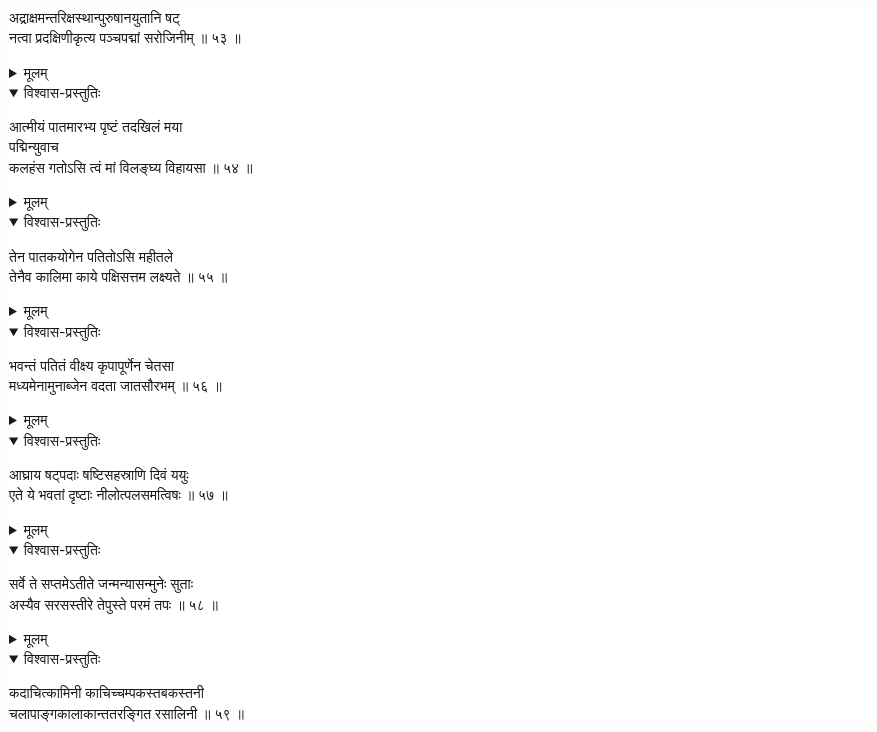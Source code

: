 अद्राक्षमन्तरिक्षस्थान्पुरुषानयुतानि षट्  
नत्वा प्रदक्षिणीकृत्य पञ्चपद्मां सरोजिनीम् ॥ ५३ ॥
</details>

<details><summary>मूलम्</summary></details>



<details open><summary>विश्वास-प्रस्तुतिः</summary>

आत्मीयं पातमारभ्य पृष्टं तदखिलं मया  
पद्मिन्युवाच  
कलहंस गतोऽसि त्वं मां विलङ्घ्य विहायसा ॥ ५४ ॥
</details>

<details><summary>मूलम्</summary></details>



<details open><summary>विश्वास-प्रस्तुतिः</summary>

तेन पातकयोगेन पतितोऽसि महीतले  
तेनैव कालिमा काये पक्षिसत्तम लक्ष्यते ॥ ५५ ॥
</details>

<details><summary>मूलम्</summary></details>



<details open><summary>विश्वास-प्रस्तुतिः</summary>

भवन्तं पतितं वीक्ष्य कृपापूर्णेन चेतसा  
मध्यमेनामुनाब्जेन वदता जातसौरभम् ॥ ५६ ॥
</details>

<details><summary>मूलम्</summary></details>



<details open><summary>विश्वास-प्रस्तुतिः</summary>

आघ्राय षट्पदाः षष्टिसहस्राणि दिवं ययुः  
एते ये भवतां दृष्टाः नीलोत्पलसमत्विषः ॥ ५७ ॥
</details>

<details><summary>मूलम्</summary></details>



<details open><summary>विश्वास-प्रस्तुतिः</summary>

सर्वे ते सप्तमेऽतीते जन्मन्यासन्मुनेः सुताः  
अस्यैव सरसस्तीरे तेपुस्ते परमं तपः ॥ ५८ ॥
</details>

<details><summary>मूलम्</summary></details>



<details open><summary>विश्वास-प्रस्तुतिः</summary>

कदाचित्कामिनी काचिच्चम्पकस्तबकस्तनी  
चलापाङ्गकालाकान्ततरङ्गित रसालिनी ॥ ५९ ॥
</details>
